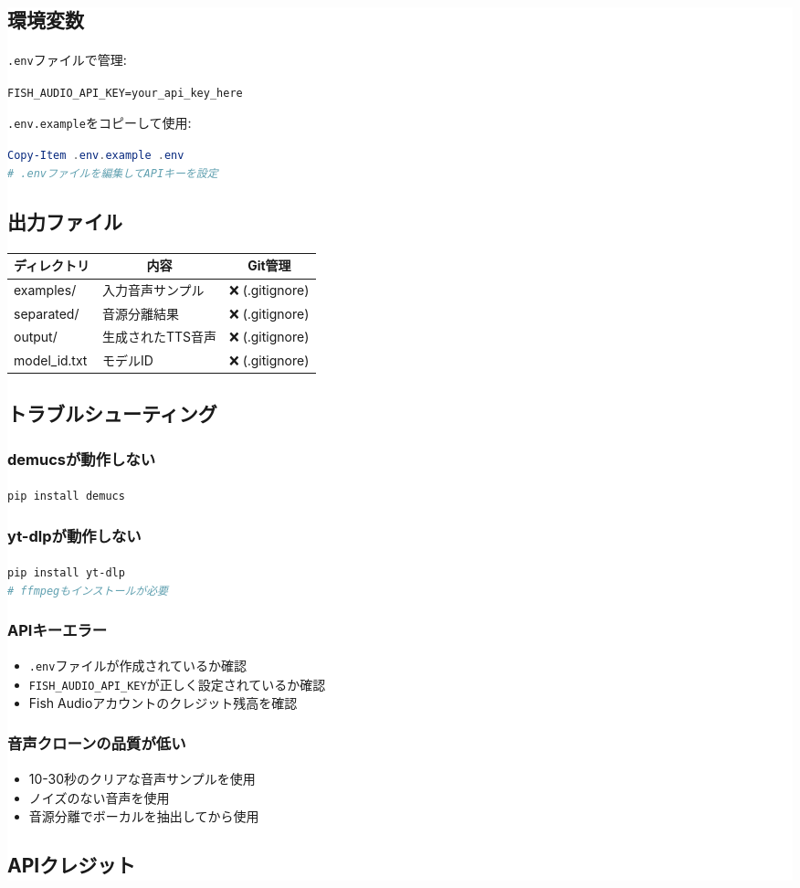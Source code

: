 ## 環境変数

`.env`ファイルで管理:

```
FISH_AUDIO_API_KEY=your_api_key_here
```

`.env.example`をコピーして使用:
```powershell
Copy-Item .env.example .env
# .envファイルを編集してAPIキーを設定
```

## 出力ファイル

| ディレクトリ | 内容 | Git管理 |
|------------|------|---------|
| examples/ | 入力音声サンプル | ❌ (.gitignore) |
| separated/ | 音源分離結果 | ❌ (.gitignore) |
| output/ | 生成されたTTS音声 | ❌ (.gitignore) |
| model_id.txt | モデルID | ❌ (.gitignore) |

## トラブルシューティング

### demucsが動作しない
```powershell
pip install demucs
```

### yt-dlpが動作しない
```powershell
pip install yt-dlp
# ffmpegもインストールが必要
```

### APIキーエラー
- `.env`ファイルが作成されているか確認
- `FISH_AUDIO_API_KEY`が正しく設定されているか確認
- Fish Audioアカウントのクレジット残高を確認

### 音声クローンの品質が低い
- 10-30秒のクリアな音声サンプルを使用
- ノイズのない音声を使用
- 音源分離でボーカルを抽出してから使用

## APIクレジット
